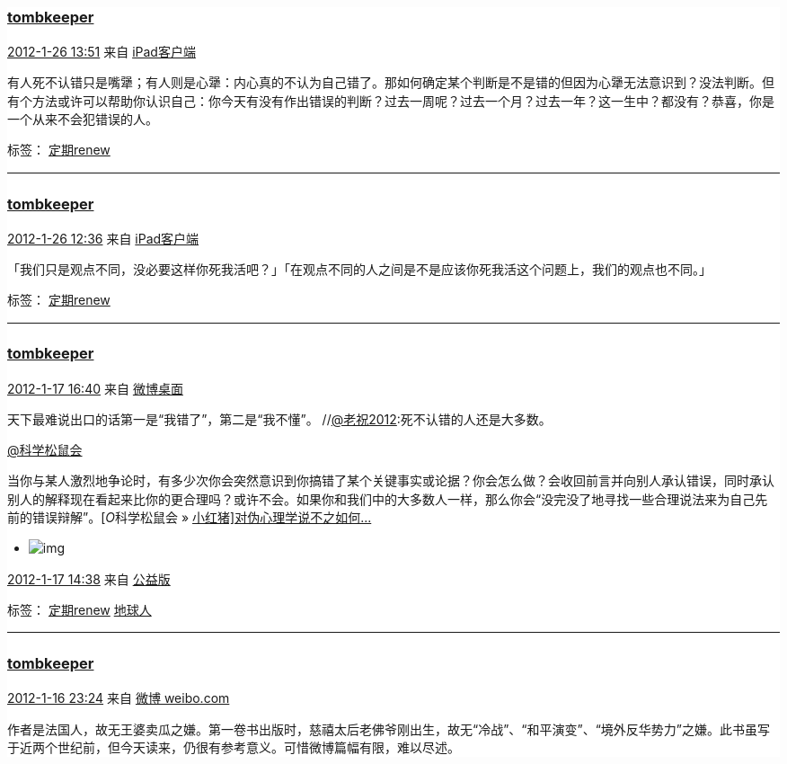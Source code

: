 
### [tombkeeper](https://weibo.com/101174?refer_flag=1005055015_)  

[2012-1-26 13:51](https://www.weibo.com/1401527553/y2ygg5n77?from=page_1005051401527553_profile&wvr=6&mod=weibotime) 来自 [iPad客户端](http://app.weibo.com/t/feed/4ACxed)

有人死不认错只是嘴犟；有人则是心犟：内心真的不认为自己错了。那如何确定某个判断是不是错的但因为心犟无法意识到？没法判断。但有个方法或许可以帮助你认识自己：你今天有没有作出错误的判断？过去一周呢？过去一个月？过去一年？这一生中？都没有？恭喜，你是一个从来不会犯错误的人。 

标签： [定期renew](https://www.weibo.com/1401527553/profile?is_tag=1&tag_name=%E5%AE%9A%E6%9C%9Frenew)

---

### [tombkeeper](https://weibo.com/101174?refer_flag=1005055015_)  

[2012-1-26 12:36](https://www.weibo.com/1401527553/y2xLXlL0o?from=page_1005051401527553_profile&wvr=6&mod=weibotime) 来自 [iPad客户端](http://app.weibo.com/t/feed/4ACxed)

「我们只是观点不同，没必要这样你死我活吧？」「在观点不同的人之间是不是应该你死我活这个问题上，我们的观点也不同。」 

标签： [定期renew](https://www.weibo.com/1401527553/profile?is_tag=1&tag_name=%E5%AE%9A%E6%9C%9Frenew)

---

### [tombkeeper](https://weibo.com/101174?refer_flag=1005055015_)  

[2012-1-17 16:40](https://www.weibo.com/1401527553/y1cwmw3b2?from=page_1005051401527553_profile&wvr=6&mod=weibotime) 来自 [微博桌面](http://app.weibo.com/t/feed/e0WUS)

天下最难说出口的话第一是“我错了”，第二是“我不懂”。 //[@老祝2012](https://weibo.com/n/%E8%80%81%E7%A5%9D2012?from=feed&loc=at):死不认错的人还是大多数。

[@科学松鼠会](https://www.weibo.com/songshuhui?refer_flag=1005055015_)

当你与某人激烈地争论时，有多少次你会突然意识到你搞错了某个关键事实或论据？你会怎么做？会收回前言并向别人承认错误，同时承认别人的解释现在看起来比你的更合理吗？或许不会。如果你和我们中的大多数人一样，那么你会“没完没了地寻找一些合理说法来为自己先前的错误辩解”。[*O*科学松鼠会 » [小红猪\]对伪心理学说不之如何...](http://t.cn/SMvAdN) 

- ![img](%E5%AE%9A%E6%9C%9Frenew16.assets/5b2b7062gw1dp5f6s0znxj.jpg)


[2012-1-17 14:38](https://www.weibo.com/1529573474/y1bISb0zn) 来自 [公益版](http://app.weibo.com/t/feed/6pA5c0)

标签： [定期renew](https://www.weibo.com/1401527553/profile?is_tag=1&tag_name=%E5%AE%9A%E6%9C%9Frenew) [地球人](https://www.weibo.com/1401527553/profile?is_tag=1&tag_name=%E5%9C%B0%E7%90%83%E4%BA%BA)

---

### [tombkeeper](https://weibo.com/101174?refer_flag=1005055015_)  

[2012-1-16 23:24](https://www.weibo.com/1401527553/y15JSbyWj?from=page_1005051401527553_profile&wvr=6&mod=weibotime) 来自 [微博 weibo.com](http://weibo.com/)

作者是法国人，故无王婆卖瓜之嫌。第一卷书出版时，慈禧太后老佛爷刚出生，故无“冷战”、“和平演变”、“境外反华势力”之嫌。此书虽写于近两个世纪前，但今天读来，仍很有参考意义。可惜微博篇幅有限，难以尽述。

